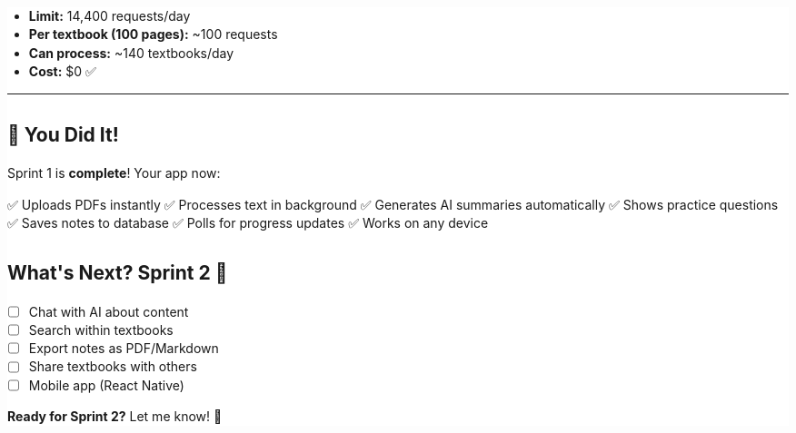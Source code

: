 - **Limit:** 14,400 requests/day
- **Per textbook (100 pages):** ~100 requests
- **Can process:** ~140 textbooks/day
- **Cost:** $0 ✅

---

## 🎉 You Did It!

Sprint 1 is **complete**! Your app now:

✅ Uploads PDFs instantly
✅ Processes text in background
✅ Generates AI summaries automatically
✅ Shows practice questions
✅ Saves notes to database
✅ Polls for progress updates
✅ Works on any device

## What's Next? Sprint 2 🚀

- [ ] Chat with AI about content
- [ ] Search within textbooks
- [ ] Export notes as PDF/Markdown
- [ ] Share textbooks with others
- [ ] Mobile app (React Native)

**Ready for Sprint 2?** Let me know! 💪




